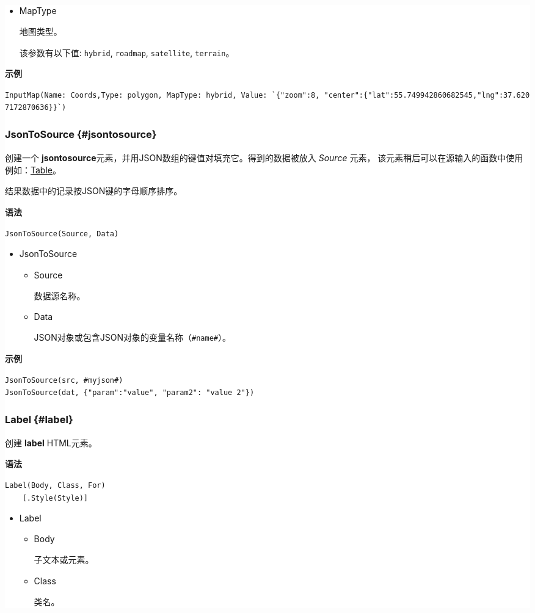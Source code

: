   * MapType

    地图类型。

    该参数有以下值: `hybrid`, `roadmap`, `satellite`, `terrain`。

**示例**

```text
InputMap(Name: Coords,Type: polygon, MapType: hybrid, Value: `{"zoom":8, "center":{"lat":55.749942860682545,"lng":37.6207172870636}}`)
```

### JsonToSource {#jsontosource}

创建一个 **jsontosource**元素，并用JSON数组的键值对填充它。得到的数据被放入 *Source* 元素，
该元素稍后可以在源输入的函数中使用例如：[Table](#Table)。

结果数据中的记录按JSON键的字母顺序排序。

**语法**

``` text
JsonToSource(Source, Data)
```

* JsonToSource

  * Source

    数据源名称。

  * Data

    JSON对象或包含JSON对象的变量名称（`#name#`）。

**示例**

```text
JsonToSource(src, #myjson#)
JsonToSource(dat, {"param":"value", "param2": "value 2"})
```

### Label {#label}

创建 **label** HTML元素。

**语法**

``` text
Label(Body, Class, For)
    [.Style(Style)]
```

* Label

  * Body

    子文本或元素。

  * Class

    类名。
